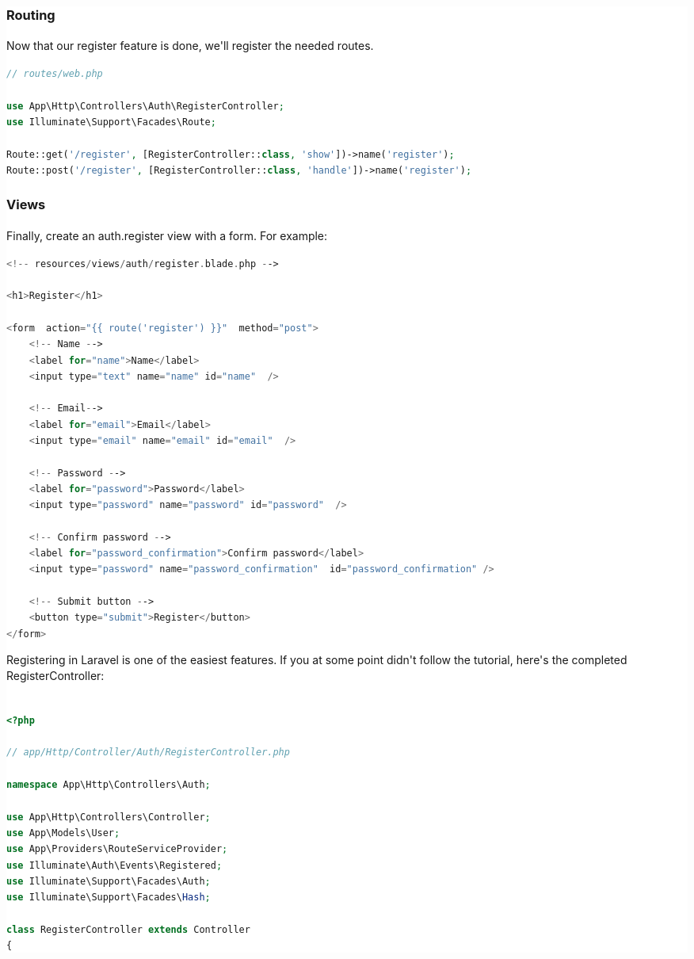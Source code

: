 ### Routing

Now that our register feature is done, we'll register the needed routes.

```php
// routes/web.php

use App\Http\Controllers\Auth\RegisterController;
use Illuminate\Support\Facades\Route;

Route::get('/register', [RegisterController::class, 'show'])->name('register');
Route::post('/register', [RegisterController::class, 'handle'])->name('register');
```

### Views

Finally, create an auth.register view with a form. For example:

```php
<!-- resources/views/auth/register.blade.php -->

<h1>Register</h1>

<form  action="{{ route('register') }}"  method="post">
    <!-- Name -->
    <label for="name">Name</label>
    <input type="text" name="name" id="name"  />

    <!-- Email-->
    <label for="email">Email</label>
    <input type="email" name="email" id="email"  />

    <!-- Password -->
    <label for="password">Password</label>
    <input type="password" name="password" id="password"  />

    <!-- Confirm password -->
    <label for="password_confirmation">Confirm password</label>
    <input type="password" name="password_confirmation"  id="password_confirmation" />

    <!-- Submit button -->
    <button type="submit">Register</button>
</form>

```

Registering in Laravel is one of the easiest features. If you at some point didn't follow the tutorial, here's the completed RegisterController:

```php

<?php

// app/Http/Controller/Auth/RegisterController.php

namespace App\Http\Controllers\Auth;

use App\Http\Controllers\Controller;
use App\Models\User;
use App\Providers\RouteServiceProvider;
use Illuminate\Auth\Events\Registered;
use Illuminate\Support\Facades\Auth;
use Illuminate\Support\Facades\Hash;

class RegisterController extends Controller
{
```